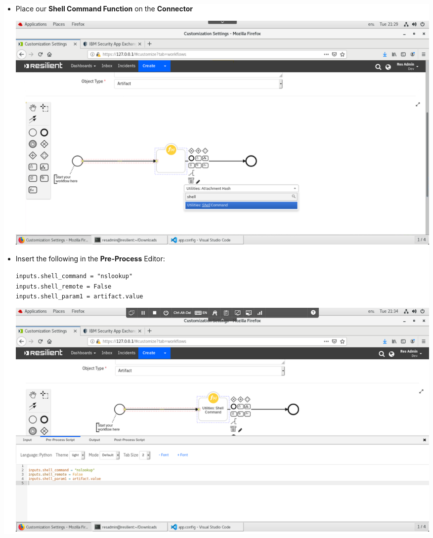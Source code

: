 * Place our **Shell Command Function** on the **Connector**

  ![screenshot](./screenshots/27.png)

* Insert the following in the **Pre-Process** Editor:
  ```
  inputs.shell_command = "nslookup"
  inputs.shell_remote = False
  inputs.shell_param1 = artifact.value
  ```

  ![screenshot](./screenshots/28.png)

